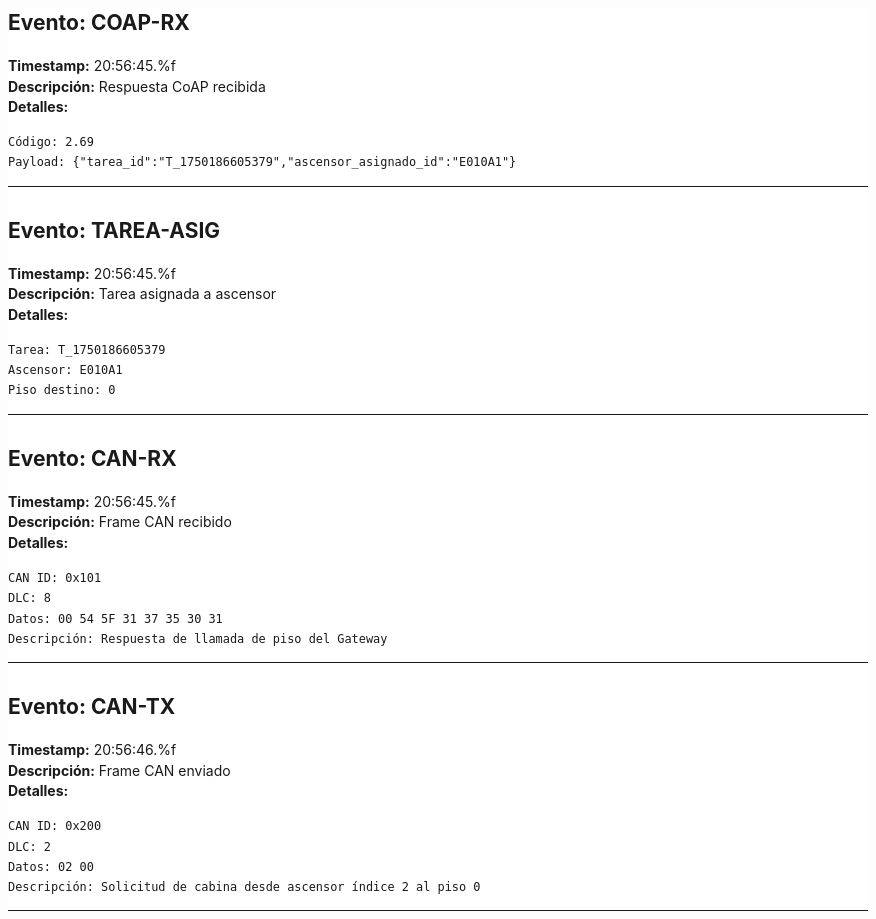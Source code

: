 
## Evento: COAP-RX

**Timestamp:** 20:56:45.%f  
**Descripción:** Respuesta CoAP recibida  
**Detalles:**

```
Código: 2.69
Payload: {"tarea_id":"T_1750186605379","ascensor_asignado_id":"E010A1"}
```

---

## Evento: TAREA-ASIG

**Timestamp:** 20:56:45.%f  
**Descripción:** Tarea asignada a ascensor  
**Detalles:**

```
Tarea: T_1750186605379
Ascensor: E010A1
Piso destino: 0
```

---

## Evento: CAN-RX

**Timestamp:** 20:56:45.%f  
**Descripción:** Frame CAN recibido  
**Detalles:**

```
CAN ID: 0x101
DLC: 8
Datos: 00 54 5F 31 37 35 30 31 
Descripción: Respuesta de llamada de piso del Gateway
```

---

## Evento: CAN-TX

**Timestamp:** 20:56:46.%f  
**Descripción:** Frame CAN enviado  
**Detalles:**

```
CAN ID: 0x200
DLC: 2
Datos: 02 00 
Descripción: Solicitud de cabina desde ascensor índice 2 al piso 0
```

---